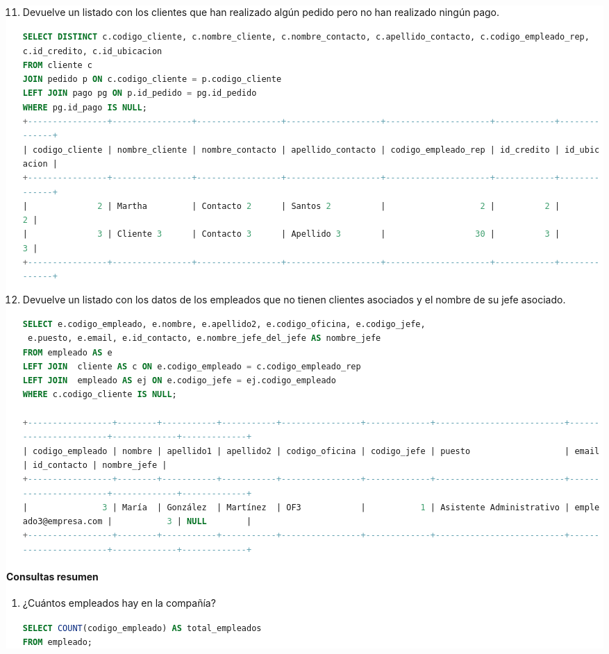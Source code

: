 11. Devuelve un listado con los clientes que han realizado algún pedido pero no
    han realizado ningún pago.

    ```sql
    SELECT DISTINCT c.codigo_cliente, c.nombre_cliente, c.nombre_contacto, c.apellido_contacto, c.codigo_empleado_rep, c.id_credito, c.id_ubicacion
    FROM cliente c
    JOIN pedido p ON c.codigo_cliente = p.codigo_cliente
    LEFT JOIN pago pg ON p.id_pedido = pg.id_pedido
    WHERE pg.id_pago IS NULL;
    +----------------+----------------+-----------------+-------------------+---------------------+------------+--------------+
    | codigo_cliente | nombre_cliente | nombre_contacto | apellido_contacto | codigo_empleado_rep | id_credito | id_ubicacion |
    +----------------+----------------+-----------------+-------------------+---------------------+------------+--------------+
    |              2 | Martha         | Contacto 2      | Santos 2          |                   2 |          2 |            2 |
    |              3 | Cliente 3      | Contacto 3      | Apellido 3        |                  30 |          3 |            3 |
    +----------------+----------------+-----------------+-------------------+---------------------+------------+--------------+
    ```

12. Devuelve un listado con los datos de los empleados que no tienen clientes
    asociados y el nombre de su jefe asociado.

    ```sql
    SELECT e.codigo_empleado, e.nombre, e.apellido2, e.codigo_oficina, e.codigo_jefe,
     e.puesto, e.email, e.id_contacto, e.nombre_jefe_del_jefe AS nombre_jefe
    FROM empleado AS e
    LEFT JOIN  cliente AS c ON e.codigo_empleado = c.codigo_empleado_rep
    LEFT JOIN  empleado AS ej ON e.codigo_jefe = ej.codigo_empleado
    WHERE c.codigo_cliente IS NULL;
    
    +-----------------+--------+-----------+-----------+----------------+-------------+--------------------------+-----------------------+-------------+-------------+
    | codigo_empleado | nombre | apellido1 | apellido2 | codigo_oficina | codigo_jefe | puesto                   | email                 | id_contacto | nombre_jefe |
    +-----------------+--------+-----------+-----------+----------------+-------------+--------------------------+-----------------------+-------------+-------------+
    |               3 | María  | González  | Martínez  | OF3            |           1 | Asistente Administrativo | empleado3@empresa.com |           3 | NULL        |
    +-----------------+--------+-----------+-----------+----------------+-------------+--------------------------+-----------------------+-------------+-------------+
    ```

    



#### Consultas resumen

1. ¿Cuántos empleados hay en la compañía?

    ```sql
    SELECT COUNT(codigo_empleado) AS total_empleados
    FROM empleado;
    